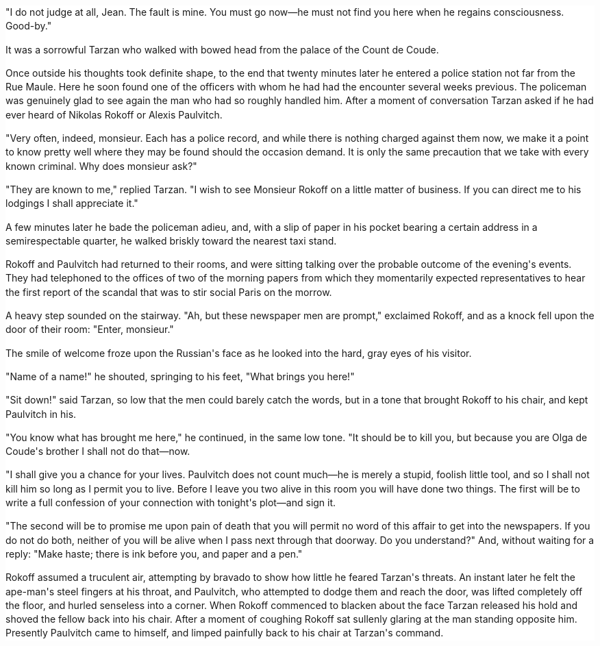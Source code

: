 "I do not judge at all, Jean. The fault is mine. You must go now—he must not find you here when he regains consciousness. Good-by."

It was a sorrowful Tarzan who walked with bowed head from the palace of the Count de Coude.

Once outside his thoughts took definite shape, to the end that twenty minutes later he entered a police station not far from the Rue Maule. Here he soon found one of the officers with whom he had had the encounter several weeks previous. The policeman was genuinely glad to see again the man who had so roughly handled him. After a moment of conversation Tarzan asked if he had ever heard of Nikolas Rokoff or Alexis Paulvitch.

"Very often, indeed, monsieur. Each has a police record, and while there is nothing charged against them now, we make it a point to know pretty well where they may be found should the occasion demand. It is only the same precaution that we take with every known criminal. Why does monsieur ask?"

"They are known to me," replied Tarzan. "I wish to see Monsieur Rokoff on a little matter of business. If you can direct me to his lodgings I shall appreciate it."

A few minutes later he bade the policeman adieu, and, with a slip of paper in his pocket bearing a certain address in a semirespectable quarter, he walked briskly toward the nearest taxi stand.

Rokoff and Paulvitch had returned to their rooms, and were sitting talking over the probable outcome of the evening's events. They had telephoned to the offices of two of the morning papers from which they momentarily expected representatives to hear the first report of the scandal that was to stir social Paris on the morrow.

A heavy step sounded on the stairway. "Ah, but these newspaper men are prompt," exclaimed Rokoff, and as a knock fell upon the door of their room: "Enter, monsieur."

The smile of welcome froze upon the Russian's face as he looked into the hard, gray eyes of his visitor.

"Name of a name!" he shouted, springing to his feet, "What brings you here!"

"Sit down!" said Tarzan, so low that the men could barely catch the words, but in a tone that brought Rokoff to his chair, and kept Paulvitch in his.

"You know what has brought me here," he continued, in the same low tone. "It should be to kill you, but because you are Olga de Coude's brother I shall not do that—now.

"I shall give you a chance for your lives. Paulvitch does not count much—he is merely a stupid, foolish little tool, and so I shall not kill him so long as I permit you to live. Before I leave you two alive in this room you will have done two things. The first will be to write a full confession of your connection with tonight's plot—and sign it.

"The second will be to promise me upon pain of death that you will permit no word of this affair to get into the newspapers. If you do not do both, neither of you will be alive when I pass next through that doorway. Do you understand?" And, without waiting for a reply: "Make haste; there is ink before you, and paper and a pen."

Rokoff assumed a truculent air, attempting by bravado to show how little he feared Tarzan's threats. An instant later he felt the ape-man's steel fingers at his throat, and Paulvitch, who attempted to dodge them and reach the door, was lifted completely off the floor, and hurled senseless into a corner. When Rokoff commenced to blacken about the face Tarzan released his hold and shoved the fellow back into his chair. After a moment of coughing Rokoff sat sullenly glaring at the man standing opposite him. Presently Paulvitch came to himself, and limped painfully back to his chair at Tarzan's command.

